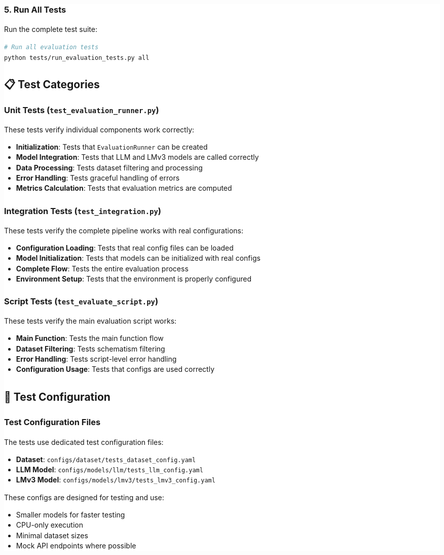 ### 5. Run All Tests

Run the complete test suite:

```bash
# Run all evaluation tests
python tests/run_evaluation_tests.py all
```

## 📋 Test Categories

### Unit Tests (`test_evaluation_runner.py`)

These tests verify individual components work correctly:

- **Initialization**: Tests that `EvaluationRunner` can be created
- **Model Integration**: Tests that LLM and LMv3 models are called correctly
- **Data Processing**: Tests dataset filtering and processing
- **Error Handling**: Tests graceful handling of errors
- **Metrics Calculation**: Tests that evaluation metrics are computed

### Integration Tests (`test_integration.py`)

These tests verify the complete pipeline works with real configurations:

- **Configuration Loading**: Tests that real config files can be loaded
- **Model Initialization**: Tests that models can be initialized with real configs
- **Complete Flow**: Tests the entire evaluation process
- **Environment Setup**: Tests that the environment is properly configured

### Script Tests (`test_evaluate_script.py`)

These tests verify the main evaluation script works:

- **Main Function**: Tests the main function flow
- **Dataset Filtering**: Tests schematism filtering
- **Error Handling**: Tests script-level error handling
- **Configuration Usage**: Tests that configs are used correctly

## 🔧 Test Configuration

### Test Configuration Files

The tests use dedicated test configuration files:

- **Dataset**: `configs/dataset/tests_dataset_config.yaml`
- **LLM Model**: `configs/models/llm/tests_llm_config.yaml`
- **LMv3 Model**: `configs/models/lmv3/tests_lmv3_config.yaml`

These configs are designed for testing and use:
- Smaller models for faster testing
- CPU-only execution
- Minimal dataset sizes
- Mock API endpoints where possible
